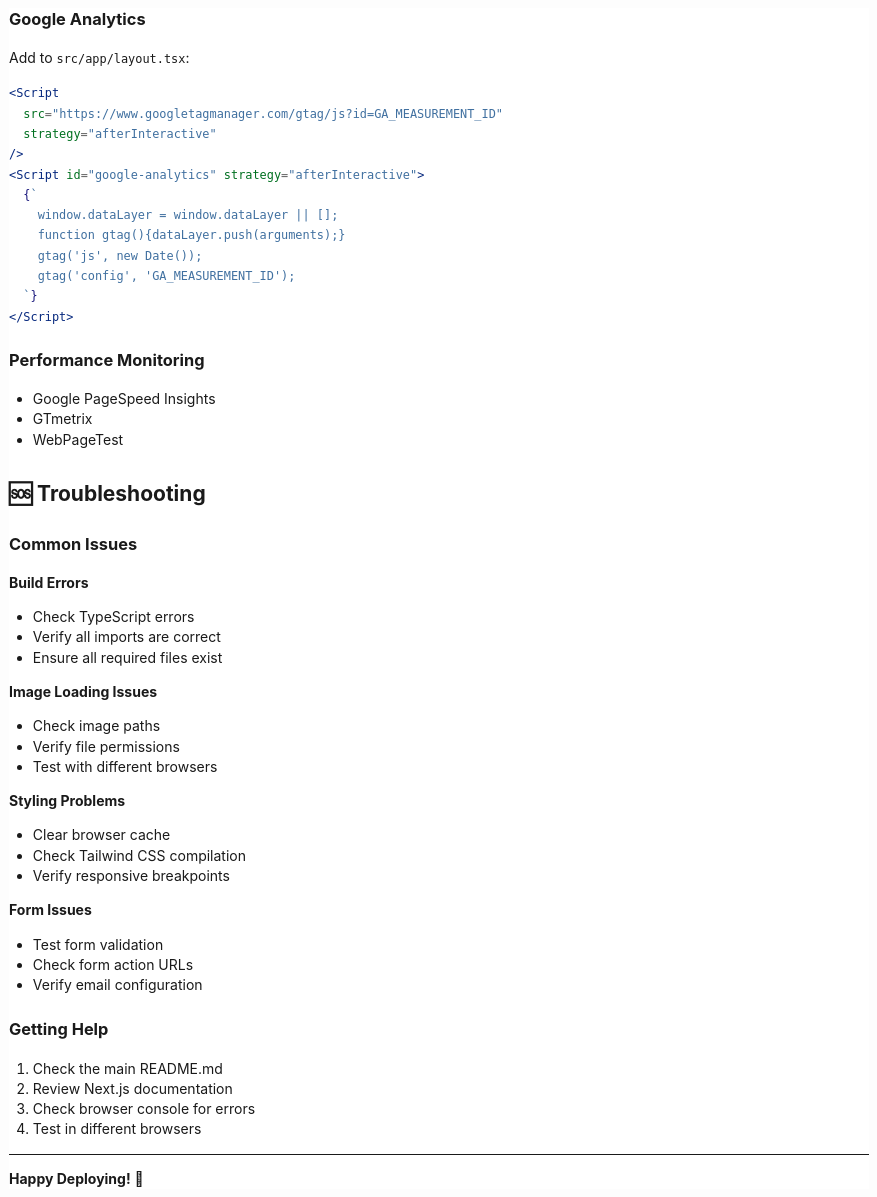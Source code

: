 ### Google Analytics
Add to `src/app/layout.tsx`:
```jsx
<Script
  src="https://www.googletagmanager.com/gtag/js?id=GA_MEASUREMENT_ID"
  strategy="afterInteractive"
/>
<Script id="google-analytics" strategy="afterInteractive">
  {`
    window.dataLayer = window.dataLayer || [];
    function gtag(){dataLayer.push(arguments);}
    gtag('js', new Date());
    gtag('config', 'GA_MEASUREMENT_ID');
  `}
</Script>
```

### Performance Monitoring
- Google PageSpeed Insights
- GTmetrix
- WebPageTest

## 🆘 Troubleshooting

### Common Issues

**Build Errors**
- Check TypeScript errors
- Verify all imports are correct
- Ensure all required files exist

**Image Loading Issues**
- Check image paths
- Verify file permissions
- Test with different browsers

**Styling Problems**
- Clear browser cache
- Check Tailwind CSS compilation
- Verify responsive breakpoints

**Form Issues**
- Test form validation
- Check form action URLs
- Verify email configuration

### Getting Help
1. Check the main README.md
2. Review Next.js documentation
3. Check browser console for errors
4. Test in different browsers

---

**Happy Deploying!** 🚀
